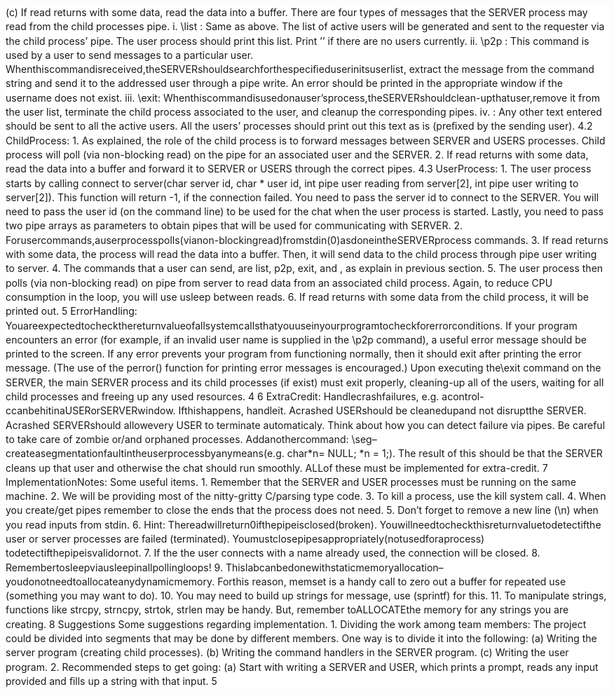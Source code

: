 (c) If read returns with some data, read the data into a buffer. There are four types of messages that the SERVER process may read from the child processes pipe. i. \list : Same as above. The list of active users will be generated and sent to the requester via the child process’ pipe. The user process should print this list. Print ’’ if there are no users currently. ii. \p2p : This command is used by a user to send messages to a particular user. Whenthiscommandisreceived,theSERVERshouldsearchforthespeciﬁeduserinitsuserlist, extract the message from the command string and send it to the addressed user through a pipe write. An error should be printed in the appropriate window if the username does not exist. iii. \exit: Whenthiscommandisusedonauser’sprocess,theSERVERshouldclean-upthatuser,remove it from the user list, terminate the child process associated to the user, and cleanup the corresponding pipes. iv. : Any other text entered should be sent to all the active users. All the users’ processes should print out this text as is (preﬁxed by the sending user).
4.2 ChildProcess: 1. As explained, the role of the child process is to forward messages between SERVER and USERS processes. Child process will poll (via non-blocking read) on the pipe for an associated user and the SERVER. 2. If read returns with some data, read the data into a buffer and forward it to SERVER or USERS through the correct pipes.
4.3 UserProcess: 1. The user process starts by calling connect to server(char server id, char * user id, int pipe user reading from server[2], int pipe user writing to server[2]). This function will return -1, if the connection failed. You need to pass the server id to connect to the SERVER. You will need to pass the user id (on the command line) to be used for the chat when the user process is started. Lastly, you need to pass two pipe arrays as parameters to obtain pipes that will be used for communicating with SERVER. 2. Forusercommands,auserprocesspolls(vianon-blockingread)fromstdin(0)asdoneintheSERVERprocess commands. 3. If read returns with some data, the process will read the data into a buffer. Then, it will send data to the child process through pipe user writing to server. 4. The commands that a user can send, are list, p2p, exit, and , as explain in previous section. 5. The user process then polls (via non-blocking read) on pipe from server to read data from an associated child process. Again, to reduce CPU consumption in the loop, you will use usleep between reads. 6. If read returns with some data from the child process, it will be printed out.
5 ErrorHandling: Youareexpectedtocheckthereturnvalueofallsystemcallsthatyouuseinyourprogramtocheckforerrorconditions. If your program encounters an error (for example, if an invalid user name is supplied in the \p2p command), a useful error message should be printed to the screen. If any error prevents your program from functioning normally, then it should exit after printing the error message. (The use of the perror() function for printing error messages is encouraged.) Upon executing the\exit command on the SERVER, the main SERVER process and its child processes (if exist) must exit properly, cleaning-up all of the users, waiting for all child processes and freeing up any used resources.
4
6 ExtraCredit: Handlecrashfailures, e.g. acontrol-ccanbehitinaUSERorSERVERwindow. Ifthishappens, handleit. Acrashed USERshould be cleanedupand not disruptthe SERVER. Acrashed SERVERshould allowevery USER to terminate automaticaly. Think about how you can detect failure via pipes. Be careful to take care of zombie or/and orphaned processes. Addanothercommand: \seg–createasegmentationfaultintheuserprocessbyanymeans(e.g. char*n= NULL; *n = 1;). The result of this should be that the SERVER cleans up that user and otherwise the chat should run smoothly. ALLof these must be implemented for extra-credit.
7 ImplementationNotes: Some useful items. 1. Remember that the SERVER and USER processes must be running on the same machine. 2. We will be providing most of the nitty-gritty C/parsing type code. 3. To kill a process, use the kill system call. 4. When you create/get pipes remember to close the ends that the process does not need. 5. Don’t forget to remove a new line (\n) when you read inputs from stdin. 6. Hint: Thereadwillreturn0ifthepipeisclosed(broken). Youwillneedtocheckthisreturnvaluetodetectifthe user or server processes are failed (terminated). Youmustclosepipesappropriately(notusedforaprocess) todetectifthepipeisvalidornot. 7. If the the user connects with a name already used, the connection will be closed. 8. Remembertosleepviausleepinallpollingloops! 9. Thislabcanbedonewithstaticmemoryallocation–youdonotneedtoallocateanydynamicmemory. Forthis reason, memset is a handy call to zero out a buffer for repeated use (something you may want to do). 10. You may need to build up strings for message, use (sprintf) for this. 11. To manipulate strings, functions like strcpy, strncpy, strtok, strlen may be handy. But, remember toALLOCATEthe memory for any strings you are creating.
8 Suggestions Some suggestions regarding implementation. 1. Dividing the work among team members: The project could be divided into segments that may be done by different members. One way is to divide it into the following: (a) Writing the server program (creating child processes). (b) Writing the command handlers in the SERVER program. (c) Writing the user program. 2. Recommended steps to get going: (a) Start with writing a SERVER and USER, which prints a prompt, reads any input provided and ﬁlls up a string with that input.
5